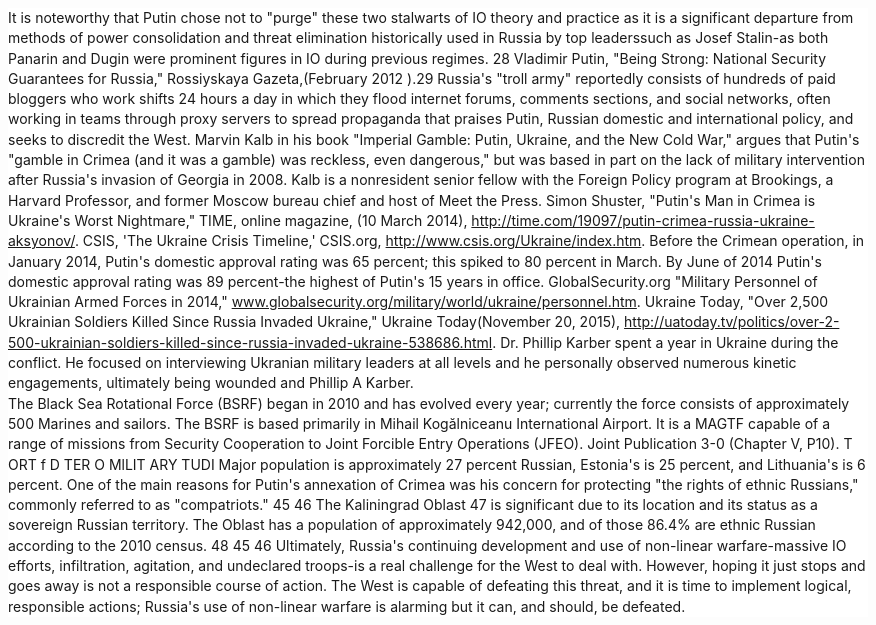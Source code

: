 It is noteworthy that Putin chose not to "purge" these two stalwarts of IO theory and practice as it is a significant departure from methods of power consolidation and threat elimination historically used in Russia by top leaderssuch as Josef Stalin-as both Panarin and Dugin were prominent figures in IO during previous regimes.
28 Vladimir Putin, "Being Strong: National Security Guarantees for Russia," Rossiyskaya Gazeta,(February 2012
).29  Russia's "troll army" reportedly consists of hundreds of paid bloggers who work shifts 24 hours a day in which they flood internet forums, comments sections, and social networks, often working in teams through proxy servers to spread propaganda that praises Putin, Russian domestic and international policy, and seeks to discredit the West.
Marvin Kalb in his book "Imperial Gamble: Putin, Ukraine, and the New Cold War," argues that Putin's "gamble in Crimea (and it was a gamble) was reckless, even dangerous," but was based in part on the lack of military intervention after Russia's invasion of Georgia in 2008. Kalb is a nonresident senior fellow with the Foreign Policy program at Brookings, a Harvard Professor, and former Moscow bureau chief and host of Meet the Press.
Simon Shuster, "Putin's Man in Crimea is Ukraine's Worst Nightmare," TIME, online magazine, (10 March 2014), http://time.com/19097/putin-crimea-russia-ukraine-aksyonov/.
CSIS, 'The Ukraine Crisis Timeline,' CSIS.org, http://www.csis.org/Ukraine/index.htm.
Before the Crimean operation, in January 2014, Putin's domestic approval rating was 65 percent; this spiked to 80 percent in March. By June of 2014 Putin's domestic approval rating was 89 percent-the highest of Putin's 15 years in office.
GlobalSecurity.org "Military Personnel of Ukrainian Armed Forces in 2014," www.globalsecurity.org/military/world/ukraine/personnel.htm.
Ukraine Today, "Over 2,500 Ukrainian Soldiers Killed Since Russia Invaded Ukraine," Ukraine Today(November 20, 2015), http://uatoday.tv/politics/over-2-500-ukrainian-soldiers-killed-since-russia-invaded-ukraine-538686.html.
Dr. Phillip Karber spent a year in Ukraine during the conflict. He focused on interviewing Ukranian military leaders at all levels and he personally observed numerous kinetic engagements, ultimately being wounded and
Phillip A Karber.   
The Black Sea Rotational Force (BSRF) began in 2010 and has evolved every year; currently the force consists of approximately 500 Marines and sailors. The BSRF is based primarily in Mihail Kogălniceanu International Airport. It is a MAGTF capable of a range of missions from Security Cooperation to Joint Forcible Entry Operations (JFEO).
Joint Publication 3-0 (Chapter V, P10).
T ORT f D TER O MlLIT ARY TUDI Major
population is approximately 27 percent Russian, Estonia's is 25 percent, and Lithuania's is 6 percent. One of the main reasons for Putin's annexation of Crimea was his concern for protecting "the rights of ethnic Russians," commonly referred to as "compatriots." 
45
46
The Kaliningrad Oblast 47 is significant due to its location and its status as a sovereign Russian territory. The Oblast has a population of approximately 942,000, and of those 86.4% are ethnic Russian according to the 2010 census. 
48
45
46
Ultimately, Russia's continuing development and use of non-linear warfare-massive IO efforts, infiltration, agitation, and undeclared troops-is a real challenge for the West to deal with. However, hoping it just stops and goes away is not a responsible course of action. The West is capable of defeating this threat, and it is time to implement logical, responsible actions;
Russia's use of non-linear warfare is alarming but it can, and should, be defeated.